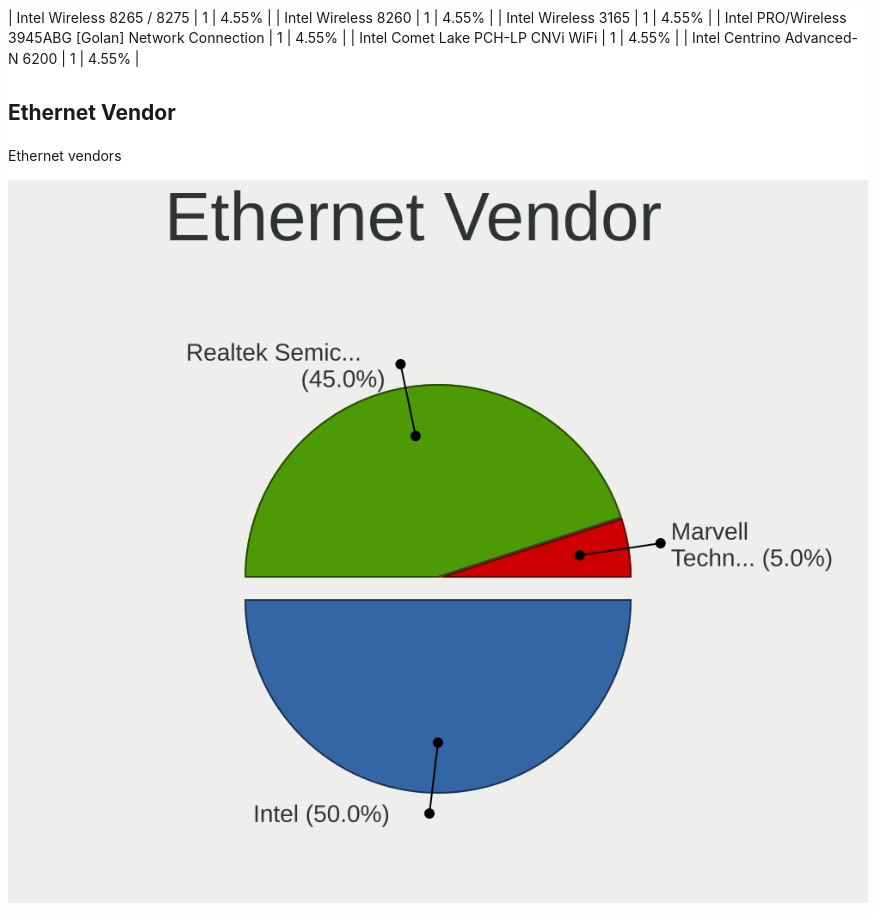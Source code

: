 | Intel Wireless 8265 / 8275                                                            | 1         | 4.55%   |
| Intel Wireless 8260                                                                   | 1         | 4.55%   |
| Intel Wireless 3165                                                                   | 1         | 4.55%   |
| Intel PRO/Wireless 3945ABG [Golan] Network Connection                                 | 1         | 4.55%   |
| Intel Comet Lake PCH-LP CNVi WiFi                                                     | 1         | 4.55%   |
| Intel Centrino Advanced-N 6200                                                        | 1         | 4.55%   |

Ethernet Vendor
---------------

Ethernet vendors

![Ethernet Vendor](./images/pie_chart_bsd/net_ethernet_vendor.svg)
